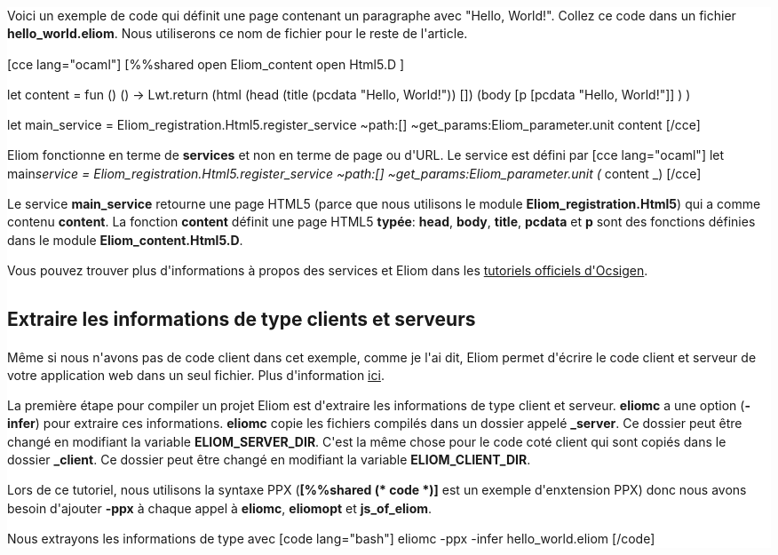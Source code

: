 Voici un exemple de code qui définit une page contenant un paragraphe avec
"Hello, World!". Collez ce code dans un fichier
<b class="helvetica">hello_world.eliom</b>. Nous utiliserons ce nom de fichier
pour le reste de l'article.

[cce lang="ocaml"] [%%shared open Eliom_content open Html5.D ]

let content = fun () () -&gt; Lwt.return (html (head (title (pcdata "Hello,
World!")) []) (body [p [pcdata "Hello, World!"]] ) )

let main_service = Eliom_registration.Html5.register_service ~path:[]
~get_params:Eliom_parameter.unit content [/cce]

Eliom fonctionne en terme de <b class="helvetica">services</b> et non en terme
de page ou d'URL. Le service est défini par [cce lang="ocaml"] let main*service
= Eliom_registration.Html5.register_service ~path:[]
~get_params:Eliom_parameter.unit (* content \_) [/cce]

Le service <b class="helvetica">main_service</b> retourne une page HTML5 (parce
que nous utilisons le module <b class="helvetica">Eliom_registration.Html5</b>)
qui a comme contenu <b class="helvetica">content</b>. La fonction
<b class="helvetica">content</b> définit une page HTML5
<b class="helvetica">typée</b>: <b class="helvetica">head</b>,
<b class="helvetica">body</b>, <b class="helvetica">title</b>,
<b class="helvetica">pcdata</b> et <b class="helvetica">p</b> sont des fonctions
définies dans le module <b class="helvetica">Eliom_content.Html5.D</b>.

Vous pouvez trouver plus d'informations à propos des services et Eliom dans les
<a href="http://ocsigen.org/tuto/manual/">tutoriels officiels d'Ocsigen</a>.

<h2 class="text-center">Extraire les informations de type clients et serveurs</h2>

Même si nous n'avons pas de code client dans cet exemple, comme je l'ai dit,
Eliom permet d'écrire le code client et serveur de votre application web dans un
seul fichier. Plus d'information
<a href="http://ocsigen.org/tuto/5.0/manual/intro">ici</a>.

La première étape pour compiler un projet Eliom est d'extraire les informations
de type client et serveur. <b class="helvetica">eliomc</b> a une option
(<b class="helvetica">-infer</b>) pour extraire ces informations.
<b class="helvetica">eliomc</b> copie les fichiers compilés dans un dossier
appelé <b class="helvetica">\_server</b>. Ce dossier peut être changé en
modifiant la variable <b class="helvetica">ELIOM_SERVER_DIR</b>. C'est la même
chose pour le code coté client qui sont copiés dans le dossier
<b class="helvetica">\_client</b>. Ce dossier peut être changé en modifiant la
variable <b class="helvetica">ELIOM_CLIENT_DIR</b>.

Lors de ce tutoriel, nous utilisons la syntaxe PPX
(<b class="helvetica">[%%shared (* code *)]</b> est un exemple d'enxtension PPX)
donc nous avons besoin d'ajouter <b class="helvetica">-ppx</b> à chaque appel à
<b class="helvetica">eliomc</b>, <b class="helvetica">eliomopt</b> et
<b class="helvetica">js_of_eliom</b>.

Nous extrayons les informations de type avec [code lang="bash"] eliomc -ppx
-infer hello_world.eliom [/code]
